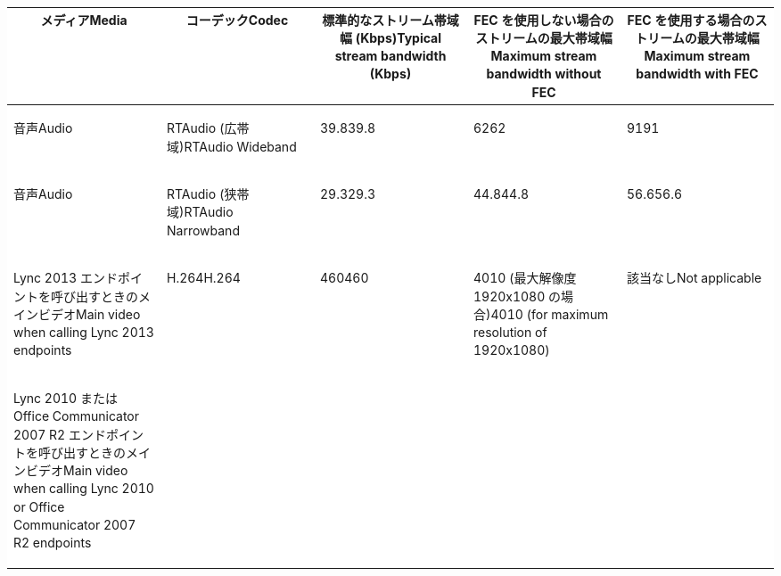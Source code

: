 <table>
<colgroup>
<col style="width: 20%" />
<col style="width: 20%" />
<col style="width: 20%" />
<col style="width: 20%" />
<col style="width: 20%" />
</colgroup>
<thead>
<tr class="header">
<th><span data-ttu-id="39bd3-273">メディア</span><span class="sxs-lookup"><span data-stu-id="39bd3-273">Media</span></span></th>
<th><span data-ttu-id="39bd3-274">コーデック</span><span class="sxs-lookup"><span data-stu-id="39bd3-274">Codec</span></span></th>
<th><span data-ttu-id="39bd3-275">標準的なストリーム帯域幅 (Kbps)</span><span class="sxs-lookup"><span data-stu-id="39bd3-275">Typical stream bandwidth (Kbps)</span></span></th>
<th><span data-ttu-id="39bd3-276">FEC を使用しない場合のストリームの最大帯域幅</span><span class="sxs-lookup"><span data-stu-id="39bd3-276">Maximum stream bandwidth without FEC</span></span></th>
<th><span data-ttu-id="39bd3-277">FEC を使用する場合のストリームの最大帯域幅</span><span class="sxs-lookup"><span data-stu-id="39bd3-277">Maximum stream bandwidth with FEC</span></span></th>
</tr>
</thead>
<tbody>
<tr class="odd">
<td><p><span data-ttu-id="39bd3-278">音声</span><span class="sxs-lookup"><span data-stu-id="39bd3-278">Audio</span></span></p></td>
<td><p><span data-ttu-id="39bd3-279">RTAudio (広帯域)</span><span class="sxs-lookup"><span data-stu-id="39bd3-279">RTAudio Wideband</span></span></p></td>
<td><p><span data-ttu-id="39bd3-280">39.8</span><span class="sxs-lookup"><span data-stu-id="39bd3-280">39.8</span></span></p></td>
<td><p><span data-ttu-id="39bd3-281">62</span><span class="sxs-lookup"><span data-stu-id="39bd3-281">62</span></span></p></td>
<td><p><span data-ttu-id="39bd3-282">91</span><span class="sxs-lookup"><span data-stu-id="39bd3-282">91</span></span></p></td>
</tr>
<tr class="even">
<td><p><span data-ttu-id="39bd3-283">音声</span><span class="sxs-lookup"><span data-stu-id="39bd3-283">Audio</span></span></p></td>
<td><p><span data-ttu-id="39bd3-284">RTAudio (狭帯域)</span><span class="sxs-lookup"><span data-stu-id="39bd3-284">RTAudio Narrowband</span></span></p></td>
<td><p><span data-ttu-id="39bd3-285">29.3</span><span class="sxs-lookup"><span data-stu-id="39bd3-285">29.3</span></span></p></td>
<td><p><span data-ttu-id="39bd3-286">44.8</span><span class="sxs-lookup"><span data-stu-id="39bd3-286">44.8</span></span></p></td>
<td><p><span data-ttu-id="39bd3-287">56.6</span><span class="sxs-lookup"><span data-stu-id="39bd3-287">56.6</span></span></p></td>
</tr>
<tr class="odd">
<td><p><span data-ttu-id="39bd3-288">Lync 2013 エンドポイントを呼び出すときのメインビデオ</span><span class="sxs-lookup"><span data-stu-id="39bd3-288">Main video when calling Lync 2013 endpoints</span></span></p></td>
<td><p><span data-ttu-id="39bd3-289">H.264</span><span class="sxs-lookup"><span data-stu-id="39bd3-289">H.264</span></span></p></td>
<td><p><span data-ttu-id="39bd3-290">460</span><span class="sxs-lookup"><span data-stu-id="39bd3-290">460</span></span></p></td>
<td><p><span data-ttu-id="39bd3-291">4010 (最大解像度 1920x1080 の場合)</span><span class="sxs-lookup"><span data-stu-id="39bd3-291">4010 (for maximum resolution of 1920x1080)</span></span></p></td>
<td><p><span data-ttu-id="39bd3-292">該当なし</span><span class="sxs-lookup"><span data-stu-id="39bd3-292">Not applicable</span></span></p></td>
</tr>
<tr class="even">
<td><p><span data-ttu-id="39bd3-293">Lync 2010 または Office Communicator 2007 R2 エンドポイントを呼び出すときのメインビデオ</span><span class="sxs-lookup"><span data-stu-id="39bd3-293">Main video when calling Lync 2010 or Office Communicator 2007 R2 endpoints</span></span></p></td>